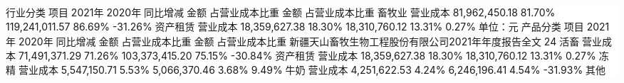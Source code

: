 行业分类
项目
2021年
2020年
同比增减
金额
占营业成本比重
金额
占营业成本比重
畜牧业
营业成本
81,962,450.18
81.70%
119,241,011.57
86.69%
-31.26%
资产租赁
营业成本
18,359,627.38
18.30%
18,310,760.12
13.31%
0.27%
单位：元
产品分类
项目
2021年
2020年
同比增减
金额
占营业成本比重
金额
占营业成本比重
新疆天山畜牧生物工程股份有限公司2021年年度报告全文
24
活畜
营业成本
71,491,371.29
71.26%
103,373,415.20
75.15%
-30.84%
资产租赁
营业成本
18,359,627.38
18.30%
18,310,760.12
13.31%
0.27%
冻精
营业成本
5,547,150.71
5.53%
5,066,370.46
3.68%
9.49%
牛奶
营业成本
4,251,622.53
4.24%
6,246,196.41
4.54%
-31.93%
其他
